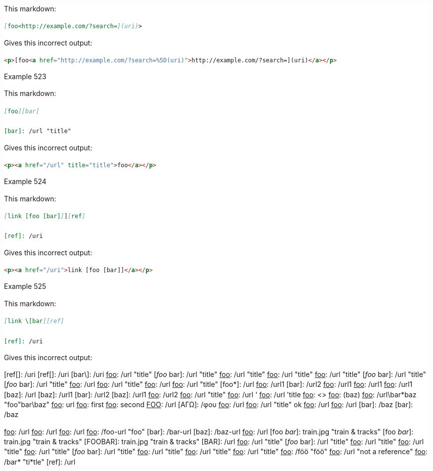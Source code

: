This markdown:

```markdown
[foo<http://example.com/?search=](uri)>

```

Gives this incorrect output:

```html
<p>[foo<a href="http://example.com/?search=%5D(uri)">http://example.com/?search=](uri)</a></p>

```

Example 523

This markdown:

```markdown
[foo][bar]

[bar]: /url "title"

```

Gives this incorrect output:

```html
<p><a href="/url" title="title">foo</a></p>

```

Example 524

This markdown:

```markdown
[link [foo [bar]]][ref]

[ref]: /uri

```

Gives this incorrect output:

```html
<p><a href="/uri">link [foo [bar]]</a></p>

```

Example 525

This markdown:

```markdown
[link \[bar][ref]

[ref]: /uri

```

Gives this incorrect output:


[ТОЛПОЙ]: /url
[foo]: /url1
[foo]: /url2
[foo!]: /url
[ref[]: /uri
[ref\[]: /uri
[bar\\]: /uri
[foo]: /url "title"
[*foo* bar]: /url "title"
[foo]: /url "title"
[foo]: /url "title"
[foo]: /url "title"
[*foo* bar]: /url "title"
[*foo* bar]: /url "title"
[foo]: /url
[foo]: /url "title"
[foo]: /url
[foo]: /url "title"
[foo*]: /url
[foo]: /url1
[bar]: /url2
[foo]: /url1
[foo]: /url1
[foo]: /url1
[baz]: /url
[baz]: /url1
[bar]: /url2
[baz]: /url1
[foo]: /url2
[foo]: /url "title"
[foo]: /url '
[foo]: /url 'title
[foo]: <>
[foo]: <bar>(baz)
[foo]: /url\bar\*baz "foo\"bar\baz"
[foo]: url
[foo]: first
[foo]: second
[FOO]: /url
[ΑΓΩ]: /φου
[foo]: /url
[foo]: /url "title" ok
[foo]: /url
[foo]: /url
[bar]: /baz
[bar]: /baz</p>
[foo]: /url
[foo]: /url
[foo]: /url
[foo]: /foo-url "foo"
[bar]: /bar-url
[baz]: /baz-url
[foo]: /url
[foo *bar*]: train.jpg "train & tracks"
[foo *bar*]: train.jpg "train & tracks"
[FOOBAR]: train.jpg "train & tracks"
[BAR]: /url
[foo]: /url "title"
[*foo* bar]: /url "title"
[foo]: /url "title"
[foo]: /url "title"
[foo]: /url "title"
[*foo* bar]: /url "title"
[foo]: /url "title"
[foo]: /url "title"
[foo]: /url "title"
[foo]: /f&ouml;&ouml; "f&ouml;&ouml;"
[foo]: /url &quot;not a reference&quot;
[foo]: /bar\* "ti\*tle"
  [ref]: /url